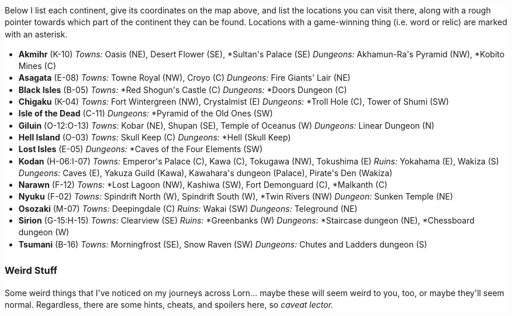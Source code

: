 Below I list each continent, give its coordinates on the map above, and list the locations you can visit there, along with a rough pointer towards which part of the continent they can be found. Locations with a game-winning thing (i.e. word or relic) are marked with an asterisk.

- **Akmihr** (K-10)
  *Towns:* Oasis (NE), Desert Flower (SE), *Sultan's Palace (SE)
  *Dungeons:* Akhamun-Ra's Pyramid (NW), *Kobito Mines (C)
- **Asagata** (E-08)
  *Towns:* Towne Royal (NW), Croyo (C)
  *Dungeons:* Fire Giants' Lair (NE)
- **Black Isles** (B-05)
  *Towns:* *Red Shogun's Castle (C)
  *Dungeons:* *Doors Dungeon (C)
- **Chigaku** (K-04)
  *Towns:* Fort Wintergreen (NW), Crystalmist (E)
  *Dungeons:* *Troll Hole (C), Tower of Shumi (SW)
- **Isle of the Dead** (C-11)
  *Dungeons:* *Pyramid of the Old Ones (SW)
- **Giluin** (O-12:O-13)
  *Towns:* Kobar (NE), Shupan (SE), Temple of Oceanus (W)
  *Dungeons:* Linear Dungeon (N)
- **Hell Island** (O-03)
  *Towns:* Skull Keep (C)
  *Dungeons:* *Hell (Skull Keep)
- **Lost Isles** (E-05)
  *Dungeons:* *Caves of the Four Elements (SW)
- **Kodan** (H-06:I-07)
  *Towns:* Emperor's Palace (C), Kawa (C), Tokugawa (NW), Tokushima (E)
  *Ruins:* Yokahama (E), Wakiza (S)
  *Dungeons:* Caves (E), Yakuza Guild (Kawa), Kawahara's dungeon (Palace), Pirate's Den (Wakiza)
- **Narawn** (F-12)
  *Towns:* *Lost Lagoon (NW), Kashiwa (SW), Fort Demonguard (C), *Malkanth (C)
- **Nyuku** (F-02)
  *Towns:* Spindrift North (W), Spindrift South (W), *Twin Rivers (NW)
  *Dungeon:* Sunken Temple (NE)
- **Osozaki** (M-07)
  *Towns:* Deepingdale (C)
  *Ruins:* Wakai (SW)
  *Dungeons:* Teleground (NE)
- **Sirion** (G-15:H-15)
  *Towns:* Clearview (SE)
  *Ruins:* *Greenbanks (W)
  *Dungeons:* *Staircase dungeon (NE), *Chessboard dungeon (W)
- **Tsumani** (B-16)
  *Towns:* Morningfrost (SE), Snow Raven (SW)
  *Dungeons:* Chutes and Ladders dungeon (S)

### Weird Stuff<a name="weird-stuff"/>

Some weird things that I've noticed on my journeys across Lorn... maybe these will seem weird to you, too, or maybe they'll seem normal. Regardless, there are some hints, cheats, and spoilers here, so *caveat lector.*
